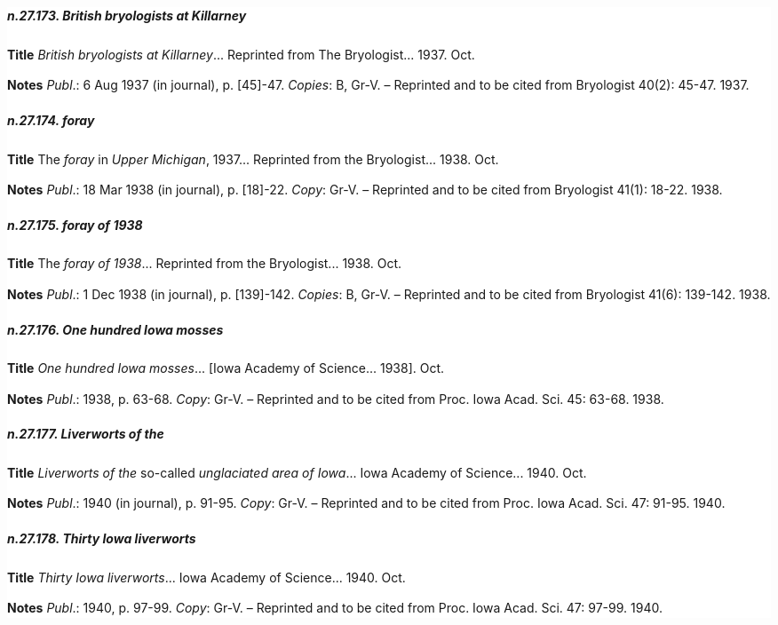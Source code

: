 ##### n.27.173. British bryologists at Killarney

**Title**
*British bryologists at Killarney*... Reprinted from The Bryologist... 1937. Oct.

**Notes**
*Publ*.: 6 Aug 1937 (in journal), p. \[45\]-47. *Copies*: B, Gr-V. – Reprinted and to be cited from Bryologist 40(2): 45-47. 1937.

##### n.27.174. foray

**Title**
The *foray* in *Upper Michigan*, 1937... Reprinted from the Bryologist... 1938. Oct.

**Notes**
*Publ*.: 18 Mar 1938 (in journal), p. \[18\]-22. *Copy*: Gr-V. – Reprinted and to be cited from Bryologist 41(1): 18-22. 1938.

##### n.27.175. foray of 1938

**Title**
The *foray of 1938*... Reprinted from the Bryologist... 1938. Oct.

**Notes**
*Publ*.: 1 Dec 1938 (in journal), p. \[139\]-142. *Copies*: B, Gr-V. – Reprinted and to be cited from Bryologist 41(6): 139-142. 1938.

##### n.27.176. One hundred Iowa mosses

**Title**
*One hundred Iowa mosses*... \[Iowa Academy of Science... 1938\]. Oct.

**Notes**
*Publ*.: 1938, p. 63-68. *Copy*: Gr-V. – Reprinted and to be cited from Proc. Iowa Acad. Sci. 45: 63-68. 1938.

##### n.27.177. Liverworts of the

**Title**
*Liverworts of the* so-called *unglaciated area of Iowa*... Iowa Academy of Science... 1940. Oct.

**Notes**
*Publ*.: 1940 (in journal), p. 91-95. *Copy*: Gr-V. – Reprinted and to be cited from Proc. Iowa Acad. Sci. 47: 91-95. 1940.

##### n.27.178. Thirty Iowa liverworts

**Title**
*Thirty Iowa liverworts*... Iowa Academy of Science... 1940. Oct.

**Notes**
*Publ*.: 1940, p. 97-99. *Copy*: Gr-V. – Reprinted and to be cited from Proc. Iowa Acad. Sci. 47: 97-99. 1940.


